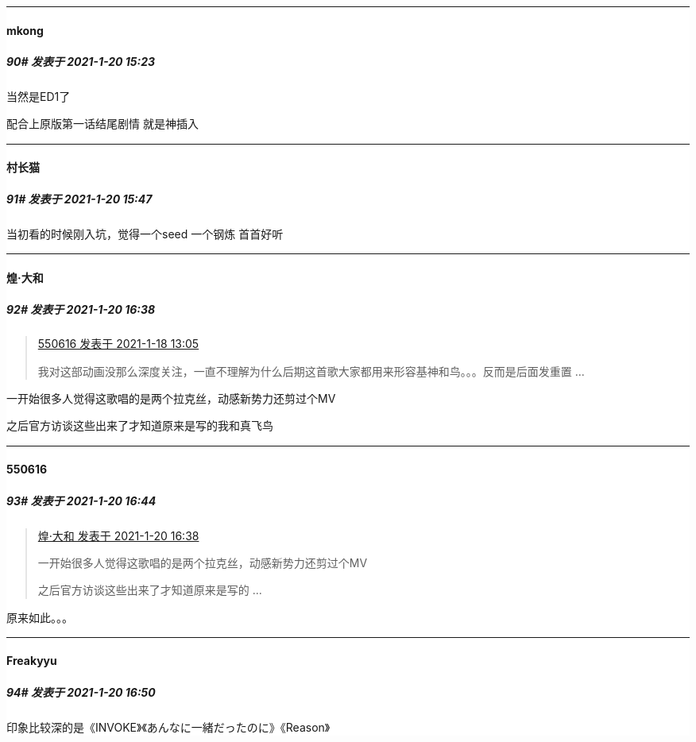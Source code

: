 
-----

####  mkong  
##### 90#       发表于 2021-1-20 15:23


当然是ED1了


配合上原版第一话结尾剧情 就是神插入


-----

####  村长猫  
##### 91#       发表于 2021-1-20 15:47


当初看的时候刚入坑，觉得一个seed 一个钢炼 首首好听


-----

####  煌·大和  
##### 92#       发表于 2021-1-20 16:38


<blockquote><a href="httphttps://bbs.saraba1st.com/2b/forum.php?mod=redirect&amp;goto=findpost&amp;pid=50071392&amp;ptid=1983411" target="_blank">550616 发表于 2021-1-18 13:05</a>

我对这部动画没那么深度关注，一直不理解为什么后期这首歌大家都用来形容基神和鸟。。。反而是后面发重置 ...</blockquote>
一开始很多人觉得这歌唱的是两个拉克丝，动感新势力还剪过个MV

之后官方访谈这些出来了才知道原来是写的我和真飞鸟


-----

####  550616  
##### 93#       发表于 2021-1-20 16:44


<blockquote><a href="httphttps://bbs.saraba1st.com/2b/forum.php?mod=redirect&amp;goto=findpost&amp;pid=50093722&amp;ptid=1983411" target="_blank">煌·大和 发表于 2021-1-20 16:38</a>

一开始很多人觉得这歌唱的是两个拉克丝，动感新势力还剪过个MV

之后官方访谈这些出来了才知道原来是写的 ...</blockquote>
原来如此。。。


-----

####  Freakyyu  
##### 94#       发表于 2021-1-20 16:50


印象比较深的是《INVOKE》《あんなに一緒だったのに》《Reason》


